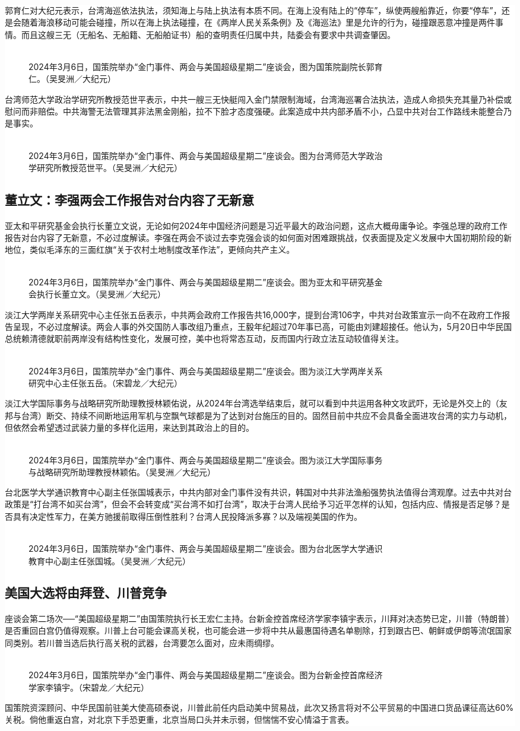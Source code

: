 <p>郭育仁对大纪元表示，台湾海巡依法执法，须知海上与陆上执法有本质不同。在海上没有陆上的“停车”，纵使两艘船靠近，你要“停车”，还是会随着海浪移动可能会碰撞，所以在海上执法碰撞，在《两岸人民关系条例》及《海巡法》里是允许的行为，碰撞跟恶意冲撞是两件事情。而且这艘三无（无船名、无船籍、无船舶证书）船的查明责任归属中共，陆委会有要求中共调查肇因。</p>
<figure id="attachment_14197070" aria-describedby="caption-attachment-14197070" style="width: 600px" class="wp-caption aligncenter"><a target="_blank" href="https://i.epochtimes.com/assets/uploads/2024/03/id14197070-240306055105100311.jpg"><img decoding="async" class="size-large wp-image-14197070" title="" src="https://i.epochtimes.com/assets/uploads/2024/03/id14197070-240306055105100311-600x400.jpg" alt="" width="600" b="400" /></a><figcaption id="caption-attachment-14197070" class="wp-caption-text">2024年3月6日，国策院举办“金门事件、两会与美国超级星期二”座谈会，图为国策院副院长郭育仁。（吴旻洲／大纪元）</figcaption></figure>
<p>台湾师范大学政治学研究所教授范世平表示，中共一艘三无快艇闯入金门禁限制海域，台湾海巡署合法执法，造成人命损失充其量乃补偿或慰问而非赔偿。中共海警无法管理其非法黑金刚船，拉不下脸才态度强硬。此案造成中共内部矛盾不小，凸显中共对台工作路线未能整合乃是事实。</p>
<figure id="attachment_14197128" aria-describedby="caption-attachment-14197128" style="width: 600px" class="wp-caption aligncenter"><a target="_blank" href="https://i.epochtimes.com/assets/uploads/2024/03/id14197128-240306055152100311.jpg"><img decoding="async" class="size-large wp-image-14197128" title="" src="https://i.epochtimes.com/assets/uploads/2024/03/id14197128-240306055152100311-600x400.jpg" alt="" width="600" b="400" /></a><figcaption id="caption-attachment-14197128" class="wp-caption-text">2024年3月6日，国策院举办“金门事件、两会与美国超级星期二”座谈会。图为台湾师范大学政治学研究所教授范世平。（吴旻洲／大纪元）</figcaption></figure>
<h2>董立文：李强两会工作报告对台内容了无新意</h2>
<p>亚太和平研究基金会执行长董立文说，无论如何2024年中国经济问题是习近平最大的政治问题，这点大概毋庸争论。李强总理的政府工作报告对台内容了无新意，不必过度解读。李强在两会不谈过去李克强会谈的如何面对困难跟挑战，仅表面提及定义发展中大国初期阶段的新地位，类似毛泽东的三面红旗“关于农村土地制度改革作法”，更倾向共产主义。</p>
<figure id="attachment_14197122" aria-describedby="caption-attachment-14197122" style="width: 600px" class="wp-caption aligncenter"><a target="_blank" href="https://i.epochtimes.com/assets/uploads/2024/03/id14197122-240306055252100311.jpg"><img decoding="async" class="size-large wp-image-14197122" title="" src="https://i.epochtimes.com/assets/uploads/2024/03/id14197122-240306055252100311-600x400.jpg" alt="" width="600" b="400" /></a><figcaption id="caption-attachment-14197122" class="wp-caption-text">2024年3月6日，国策院举办“金门事件、两会与美国超级星期二”座谈会。图为亚太和平研究基金会执行长董立文。（吴旻洲／大纪元）</figcaption></figure>
<p>淡江大学两岸关系研究中心主任张五岳表示，中共两会政府工作报告共16,000字，提到台湾106字，中共对台政策宣示一向不在政府工作报告呈现，不必过度解读。两会人事的外交国防人事改组乃重点，王毅年纪超过70年事已高，可能由刘建超接任。他认为，5月20日中华民国总统赖清德就职前两岸没有结构性变化，发展可控，美中也将常态互动，反而国内行政立法互动较值得关注。</p>
<figure id="attachment_14197126" aria-describedby="caption-attachment-14197126" style="width: 600px" class="wp-caption aligncenter"><a target="_blank" href="https://i.epochtimes.com/assets/uploads/2024/03/id14197126-240306070815100311.jpg"><img decoding="async" class="size-large wp-image-14197126" title="" src="https://i.epochtimes.com/assets/uploads/2024/03/id14197126-240306070815100311-600x400.jpg" alt="" width="600" b="400" /></a><figcaption id="caption-attachment-14197126" class="wp-caption-text">2024年3月6日，国策院举办“金门事件、两会与美国超级星期二”座谈会。图为淡江大学两岸关系研究中心主任张五岳。（宋碧龙／大纪元）</figcaption></figure>
<p>淡江大学国际事务与战略研究所助理教授林颖佑说，从2024年台湾选举结束后，就可以看到中共运用各种文攻武吓，无论是外交上的（友邦与台湾）断交、持续不间断地运用军机与空飘气球都是为了达到对台施压的目的。固然目前中共应不会具备全面进攻台湾的实力与动机，但依然会希望透过武装力量的多样化运用，来达到其政治上的目的。</p>
<figure id="attachment_14197129" aria-describedby="caption-attachment-14197129" style="width: 600px" class="wp-caption aligncenter"><a target="_blank" href="https://i.epochtimes.com/assets/uploads/2024/03/id14197129-240306055255100311.jpg"><img decoding="async" class="size-large wp-image-14197129" title="" src="https://i.epochtimes.com/assets/uploads/2024/03/id14197129-240306055255100311-600x400.jpg" alt="" width="600" b="400" /></a><figcaption id="caption-attachment-14197129" class="wp-caption-text">2024年3月6日，国策院举办“金门事件、两会与美国超级星期二”座谈会。图为淡江大学国际事务与战略研究所助理教授林颖佑。（吴旻洲／大纪元）</figcaption></figure>
<p>台北医学大学通识教育中心副主任张国城表示，中共内部对金门事件没有共识，韩国对中共非法渔船强势执法值得台湾观摩。过去中共对台政策是“打台湾不如买台湾”，但会不会转变成“买台湾不如打台湾”，取决于台湾人民给予习近平怎样的认知，包括内应、情报是否足够？是否具有决定性军力，在美方驰援前取得压倒性胜利？台湾人民投降派多寡？以及端视美国的作为。</p>
<figure id="attachment_14197127" aria-describedby="caption-attachment-14197127" style="width: 600px" class="wp-caption aligncenter"><a target="_blank" href="https://i.epochtimes.com/assets/uploads/2024/03/id14197127-240306055309100311.jpg"><img decoding="async" class="size-large wp-image-14197127" title="" src="https://i.epochtimes.com/assets/uploads/2024/03/id14197127-240306055309100311-600x400.jpg" alt="" width="600" b="400" /></a><figcaption id="caption-attachment-14197127" class="wp-caption-text">2024年3月6日，国策院举办“金门事件、两会与美国超级星期二”座谈会。图为台北医学大学通识教育中心副主任张国城。（吴旻洲／大纪元）</figcaption></figure>
<h2>美国大选将由拜登、川普竞争</h2>
<p>座谈会第二场次──“美国超级星期二”由国策院执行长王宏仁主持。台新金控首席经济学家李镇宇表示，川拜对决态势已定，川普（特朗普）是否重回白宫仍值得观察。川普上台可能会课高关税，也可能会进一步将中共从最惠国待遇名单剔除，打到跟古巴、朝鲜或伊朗等流氓国家同类别。若川普当选后执行高关税的武器，台湾要怎么面对，应未雨绸缪。</p>
<figure id="attachment_14197125" aria-describedby="caption-attachment-14197125" style="width: 600px" class="wp-caption aligncenter"><a target="_blank" href="https://i.epochtimes.com/assets/uploads/2024/03/id14197125-240306070813100311.jpg"><img decoding="async" class="size-large wp-image-14197125" title="" src="https://i.epochtimes.com/assets/uploads/2024/03/id14197125-240306070813100311-600x400.jpg" alt="" width="600" b="400" /></a><figcaption id="caption-attachment-14197125" class="wp-caption-text">2024年3月6日，国策院举办“金门事件、两会与美国超级星期二”座谈会。图为台新金控首席经济学家李镇宇。（宋碧龙／大纪元）</figcaption></figure>
<p>国策院资深顾问、中华民国前驻美大使高硕泰说，川普此前任内启动美中贸易战，此次又扬言将对不公平贸易的中国进口货品课征高达60%关税。倘他重返白宫，对北京下手恐更重，北京当局口头并未示弱，但惴惴不安心情溢于言表。</p>